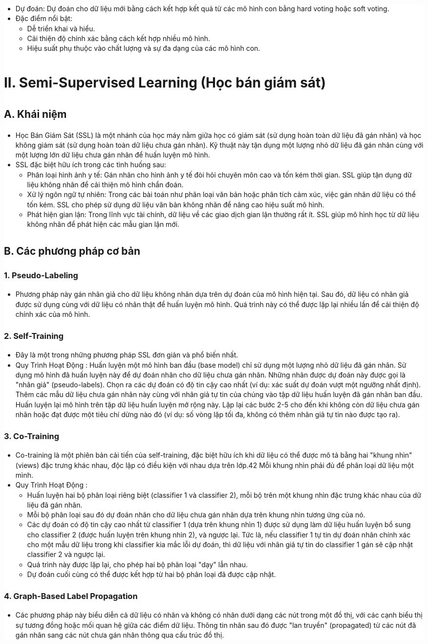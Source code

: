   - Dự đoán: Dự đoán cho dữ liệu mới bằng cách kết hợp kết quả từ các mô hình con bằng hard voting hoặc soft voting.
- Đặc điểm nổi bật:
  - Dễ triển khai và hiểu.
  - Cải thiện độ chính xác bằng cách kết hợp nhiều mô hình.
  - Hiệu suất phụ thuộc vào chất lượng và sự đa dạng của các mô hình con.
# II. Semi-Supervised Learning (Học bán giám sát)
## A. Khái niệm
- Học Bán Giám Sát (SSL) là một nhánh của học máy nằm giữa học có giám sát (sử dụng hoàn toàn dữ liệu đã gán nhãn) và học không giám sát (sử dụng hoàn toàn dữ liệu chưa gán nhãn). Kỹ thuật này tận dụng một lượng nhỏ dữ liệu đã gán nhãn cùng với một lượng lớn dữ liệu chưa gán nhãn để huấn luyện mô hình.
- SSL đặc biệt hữu ích trong các tình huống sau:
  - Phân loại hình ảnh y tế: Gán nhãn cho hình ảnh y tế đòi hỏi chuyên môn cao và tốn kém thời gian. SSL giúp tận dụng dữ liệu không nhãn để cải thiện mô hình chẩn đoán.
  - Xử lý ngôn ngữ tự nhiên: Trong các bài toán như phân loại văn bản hoặc phân tích cảm xúc, việc gán nhãn dữ liệu có thể tốn kém. SSL cho phép sử dụng dữ liệu văn bản không nhãn để nâng cao hiệu suất mô hình.
  - Phát hiện gian lận: Trong lĩnh vực tài chính, dữ liệu về các giao dịch gian lận thường rất ít. SSL giúp mô hình học từ dữ liệu không nhãn để phát hiện các mẫu gian lận mới.
## B. Các phương pháp cơ bản
### 1. Pseudo-Labeling
- Phương pháp này gán nhãn giả cho dữ liệu không nhãn dựa trên dự đoán của mô hình hiện tại.
Sau đó, dữ liệu có nhãn giả được sử dụng cùng với dữ liệu có nhãn thật để huấn luyện mô hình.
Quá trình này có thể được lặp lại nhiều lần để cải thiện độ chính xác của mô hình.
### 2. Self-Training
- Đây là một trong những phương pháp SSL đơn giản và phổ biến nhất.
- Quy Trình Hoạt Động :
Huấn luyện một mô hình ban đầu (base model) chỉ sử dụng một lượng nhỏ dữ liệu đã gán nhãn.
Sử dụng mô hình đã huấn luyện này để dự đoán nhãn cho dữ liệu chưa gán nhãn. Những nhãn được dự đoán này được gọi là "nhãn giả" (pseudo-labels).
Chọn ra các dự đoán có độ tin cậy cao nhất (ví dụ: xác suất dự đoán vượt một ngưỡng nhất định).
Thêm các mẫu dữ liệu chưa gán nhãn này cùng với nhãn giả tự tin của chúng vào tập dữ liệu huấn luyện đã gán nhãn ban đầu.
Huấn luyện lại mô hình trên tập dữ liệu huấn luyện mở rộng này.
Lặp lại các bước 2-5 cho đến khi không còn dữ liệu chưa gán nhãn hoặc đạt được một tiêu chí dừng nào đó (ví dụ: số vòng lặp tối đa, không có thêm nhãn giả tự tin nào được tạo ra).
### 3. Co-Training
- Co-training là một phiên bản cải tiến của self-training, đặc biệt hữu ích khi dữ liệu có thể được mô tả bằng hai "khung nhìn" (views) đặc trưng khác nhau, độc lập có điều kiện với nhau dựa trên lớp.42 Mỗi khung nhìn phải đủ để phân loại dữ liệu một mình.
- Quy Trình Hoạt Động :
  - Huấn luyện hai bộ phân loại riêng biệt (classifier 1 và classifier 2), mỗi bộ trên một khung nhìn đặc trưng khác nhau của dữ liệu đã gán nhãn.
  - Mỗi bộ phân loại sau đó dự đoán nhãn cho dữ liệu chưa gán nhãn dựa trên khung nhìn tương ứng của nó.
  - Các dự đoán có độ tin cậy cao nhất từ classifier 1 (dựa trên khung nhìn 1) được sử dụng làm dữ liệu huấn luyện bổ sung cho classifier 2 (được huấn luyện trên khung nhìn 2), và ngược lại. Tức là, nếu classifier 1 tự tin dự đoán nhãn chính xác cho một mẫu dữ liệu trong khi classifier kia mắc lỗi dự đoán, thì dữ liệu với nhãn giả tự tin do classifier 1 gán sẽ cập nhật classifier 2 và ngược lại.
  - Quá trình này được lặp lại, cho phép hai bộ phân loại "dạy" lẫn nhau.
  - Dự đoán cuối cùng có thể được kết hợp từ hai bộ phân loại đã được cập nhật.
### 4. Graph-Based Label Propagation
- Các phương pháp này biểu diễn cả dữ liệu có nhãn và không có nhãn dưới dạng các nút trong một đồ thị, với các cạnh biểu thị sự tương đồng hoặc mối quan hệ giữa các điểm dữ liệu. Thông tin nhãn sau đó được "lan truyền" (propagated) từ các nút đã gán nhãn sang các nút chưa gán nhãn thông qua cấu trúc đồ thị.